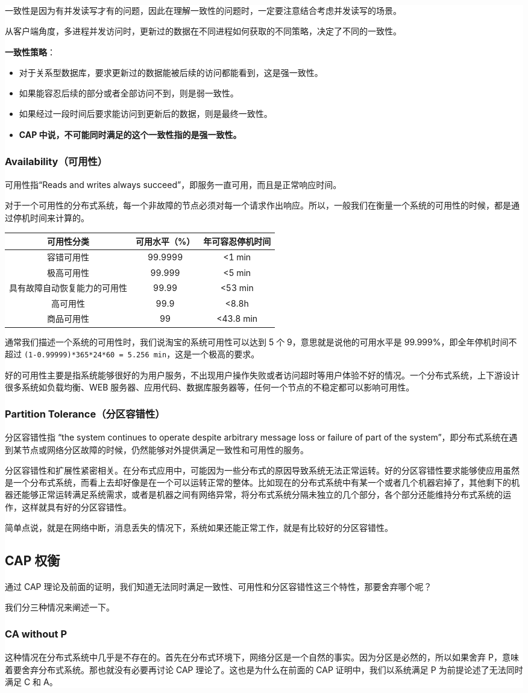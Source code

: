 一致性是因为有并发读写才有的问题，因此在理解一致性的问题时，一定要注意结合考虑并发读写的场景。

从客户端角度，多进程并发访问时，更新过的数据在不同进程如何获取的不同策略，决定了不同的一致性。

**一致性策略**：

- 对于关系型数据库，要求更新过的数据能被后续的访问都能看到，这是强一致性。

- 如果能容忍后续的部分或者全部访问不到，则是弱一致性。

- 如果经过一段时间后要求能访问到更新后的数据，则是最终一致性。

- **CAP 中说，不可能同时满足的这个一致性指的是强一致性。**

### Availability（可用性）

可用性指“Reads and writes always succeed”，即服务一直可用，而且是正常响应时间。

对于一个可用性的分布式系统，每一个非故障的节点必须对每一个请求作出响应。所以，一般我们在衡量一个系统的可用性的时候，都是通过停机时间来计算的。

|          可用性分类          | 可用水平（%） | 年可容忍停机时间 |
| :--------------------------: | :-----------: | :--------------: |
|          容错可用性          |    99.9999    |      <1 min      |
|          极高可用性          |    99.999     |      <5 min      |
| 具有故障自动恢复能力的可用性 |     99.99     |     <53 min      |
|           高可用性           |     99.9      |      <8.8h       |
|          商品可用性          |      99       |    <43.8 min     |

通常我们描述一个系统的可用性时，我们说淘宝的系统可用性可以达到 5 个 9，意思就是说他的可用水平是 99.999%，即全年停机时间不超过 `(1-0.99999)*365*24*60 = 5.256 min`，这是一个极高的要求。

好的可用性主要是指系统能够很好的为用户服务，不出现用户操作失败或者访问超时等用户体验不好的情况。一个分布式系统，上下游设计很多系统如负载均衡、WEB 服务器、应用代码、数据库服务器等，任何一个节点的不稳定都可以影响可用性。

### Partition Tolerance（分区容错性）

分区容错性指 “the system continues to operate despite arbitrary message loss or failure of part of the system”，即分布式系统在遇到某节点或网络分区故障的时候，仍然能够对外提供满足一致性和可用性的服务。

分区容错性和扩展性紧密相关。在分布式应用中，可能因为一些分布式的原因导致系统无法正常运转。好的分区容错性要求能够使应用虽然是一个分布式系统，而看上去却好像是在一个可以运转正常的整体。比如现在的分布式系统中有某一个或者几个机器宕掉了，其他剩下的机器还能够正常运转满足系统需求，或者是机器之间有网络异常，将分布式系统分隔未独立的几个部分，各个部分还能维持分布式系统的运作，这样就具有好的分区容错性。

简单点说，就是在网络中断，消息丢失的情况下，系统如果还能正常工作，就是有比较好的分区容错性。

## CAP 权衡

通过 CAP 理论及前面的证明，我们知道无法同时满足一致性、可用性和分区容错性这三个特性，那要舍弃哪个呢？

我们分三种情况来阐述一下。

### CA without P

这种情况在分布式系统中几乎是不存在的。首先在分布式环境下，网络分区是一个自然的事实。因为分区是必然的，所以如果舍弃 P，意味着要舍弃分布式系统。那也就没有必要再讨论 CAP 理论了。这也是为什么在前面的 CAP 证明中，我们以系统满足 P 为前提论述了无法同时满足 C 和 A。
